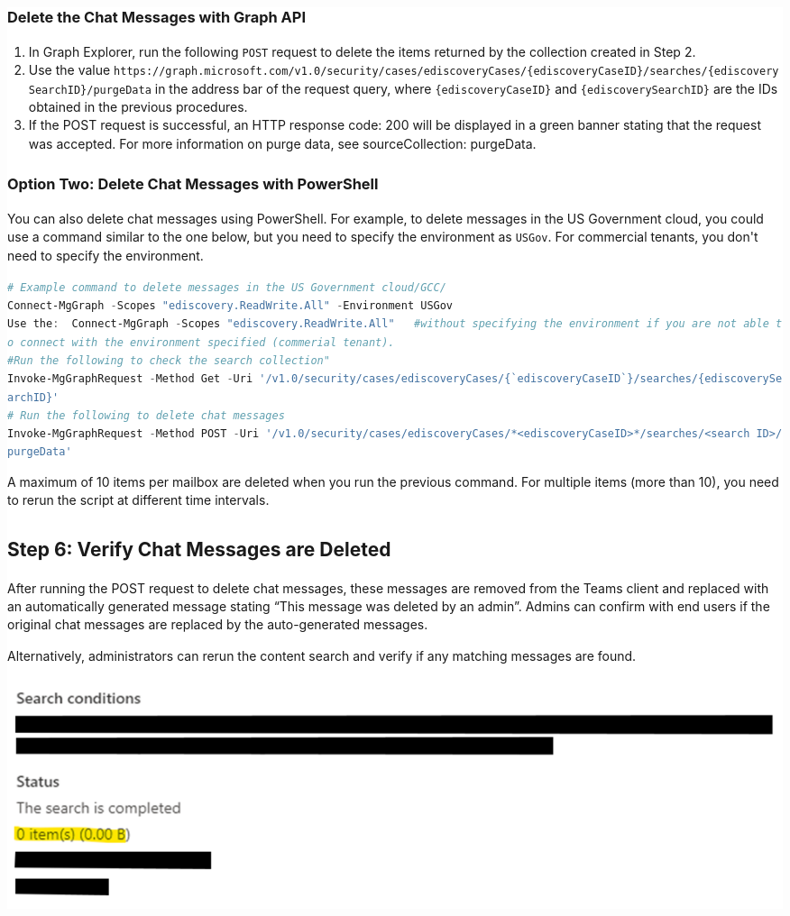 
### Delete the Chat Messages with Graph API

1. In Graph Explorer, run the following `POST` request to delete the items returned by the collection created in Step 2.
2. Use the value `https://graph.microsoft.com/v1.0/security/cases/ediscoveryCases/{ediscoveryCaseID}/searches/{ediscoverySearchID}/purgeData` in the address bar of the request query, where `{ediscoveryCaseID}` and `{ediscoverySearchID}` are the IDs obtained in the previous procedures.
3. If the POST request is successful, an HTTP response code: 200 will be displayed in a green banner stating that the request was accepted. For more information on purge data, see sourceCollection: purgeData.

### Option Two: Delete Chat Messages with PowerShell

You can also delete chat messages using PowerShell. For example, to delete messages in the US Government cloud, you could use a command similar to the one below, but you need to specify the environment as `USGov`. For commercial tenants, you don't need to specify the environment.

```powershell
# Example command to delete messages in the US Government cloud/GCC/
Connect-MgGraph -Scopes "ediscovery.ReadWrite.All" -Environment USGov
Use the:  Connect-MgGraph -Scopes "ediscovery.ReadWrite.All"   #without specifying the environment if you are not able to connect with the environment specified (commerial tenant).
#Run the following to check the search collection"
Invoke-MgGraphRequest -Method Get -Uri '/v1.0/security/cases/ediscoveryCases/{`ediscoveryCaseID`}/searches/{ediscoverySearchID}'
# Run the following to delete chat messages
Invoke-MgGraphRequest -Method POST -Uri '/v1.0/security/cases/ediscoveryCases/*<ediscoveryCaseID>*/searches/<search ID>/purgeData'


```

A maximum of 10 items per mailbox are deleted when you run the previous command. For multiple items (more than 10), you need to rerun the script at different time intervals.


## Step 6: Verify Chat Messages are Deleted
After running the POST request to delete chat messages, these messages are removed from the Teams client and replaced with an automatically generated message stating “This message was deleted by an admin”. Admins can confirm with end users if the original chat messages are replaced by the auto-generated messages.

Alternatively, administrators can rerun the content search and verify if any matching messages are found.


![alt text](image-1.png)
